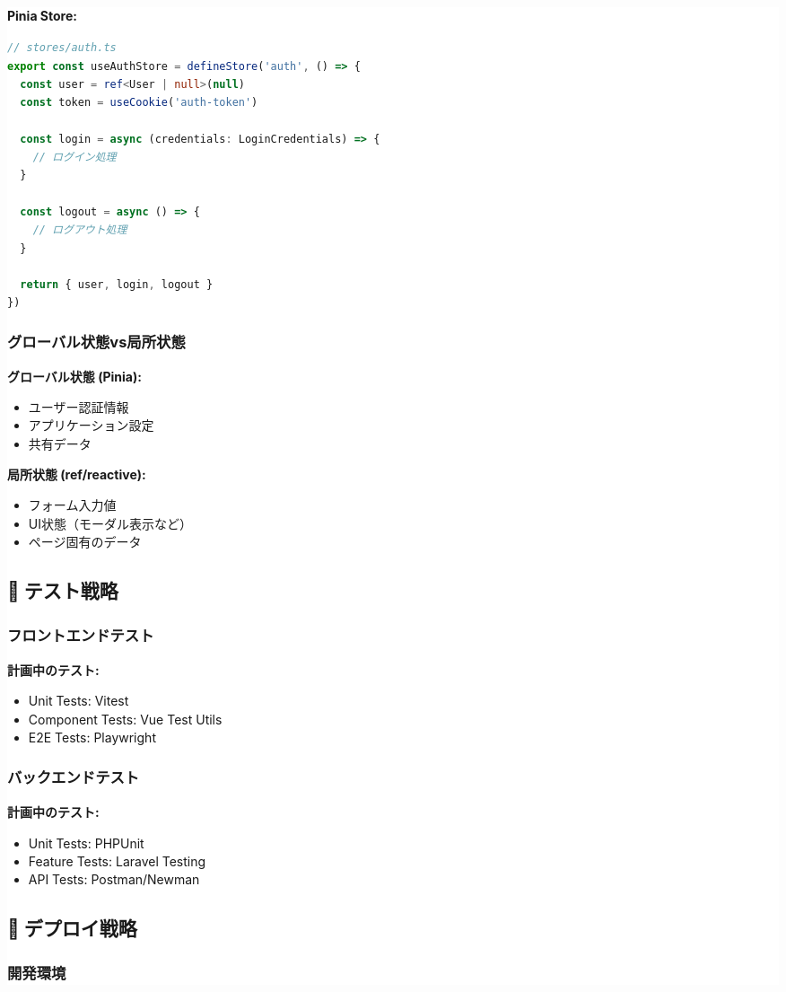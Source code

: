 **Pinia Store:**
```typescript
// stores/auth.ts
export const useAuthStore = defineStore('auth', () => {
  const user = ref<User | null>(null)
  const token = useCookie('auth-token')
  
  const login = async (credentials: LoginCredentials) => {
    // ログイン処理
  }
  
  const logout = async () => {
    // ログアウト処理
  }
  
  return { user, login, logout }
})
```

### グローバル状態vs局所状態

**グローバル状態 (Pinia):**
- ユーザー認証情報
- アプリケーション設定
- 共有データ

**局所状態 (ref/reactive):**
- フォーム入力値
- UI状態（モーダル表示など）
- ページ固有のデータ

## 🧪 テスト戦略

### フロントエンドテスト

**計画中のテスト:**
- Unit Tests: Vitest
- Component Tests: Vue Test Utils
- E2E Tests: Playwright

### バックエンドテスト

**計画中のテスト:**
- Unit Tests: PHPUnit
- Feature Tests: Laravel Testing
- API Tests: Postman/Newman

## 🚀 デプロイ戦略

### 開発環境

